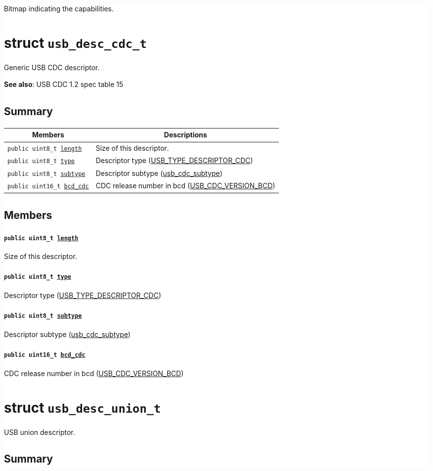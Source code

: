 Bitmap indicating the capabilities.

# struct `usb_desc_cdc_t` 

Generic USB CDC descriptor.

**See also**: USB CDC 1.2 spec table 15

## Summary

 Members                        | Descriptions                                
--------------------------------|---------------------------------------------
`public uint8_t `[`length`](#structusb__desc__cdc__t_1a482c31179426328ffd3fa0d45fa13774) | Size of this descriptor.
`public uint8_t `[`type`](#structusb__desc__cdc__t_1acd511eae41b4797c3a6ccfdf90bddc8d) | Descriptor type ([USB_TYPE_DESCRIPTOR_CDC](./doc/starlight-docs/src/content/docs/apidoc/api-undefined.md#group__usb__cdc_1ga804e8c911505254d69210273295d9bd0))
`public uint8_t `[`subtype`](#structusb__desc__cdc__t_1a3265db85ecd20d66af20d279131b1222) | Descriptor subtype ([usb_cdc_subtype](#group__usb__cdc_1usb_cdc_subtype))
`public uint16_t `[`bcd_cdc`](#structusb__desc__cdc__t_1afbf6e2812317322dfad6a01f5a9ca8c2) | CDC release number in bcd ([USB_CDC_VERSION_BCD](./doc/starlight-docs/src/content/docs/apidoc/api-undefined.md#group__usb__cdc_1gac959f16f51edf6defdcb724c294c0bb4))

## Members

#### `public uint8_t `[`length`](#structusb__desc__cdc__t_1a482c31179426328ffd3fa0d45fa13774) 

Size of this descriptor.

#### `public uint8_t `[`type`](#structusb__desc__cdc__t_1acd511eae41b4797c3a6ccfdf90bddc8d) 

Descriptor type ([USB_TYPE_DESCRIPTOR_CDC](./doc/starlight-docs/src/content/docs/apidoc/api-undefined.md#group__usb__cdc_1ga804e8c911505254d69210273295d9bd0))

#### `public uint8_t `[`subtype`](#structusb__desc__cdc__t_1a3265db85ecd20d66af20d279131b1222) 

Descriptor subtype ([usb_cdc_subtype](#group__usb__cdc_1usb_cdc_subtype))

#### `public uint16_t `[`bcd_cdc`](#structusb__desc__cdc__t_1afbf6e2812317322dfad6a01f5a9ca8c2) 

CDC release number in bcd ([USB_CDC_VERSION_BCD](./doc/starlight-docs/src/content/docs/apidoc/api-undefined.md#group__usb__cdc_1gac959f16f51edf6defdcb724c294c0bb4))

# struct `usb_desc_union_t` 

USB union descriptor.

## Summary
